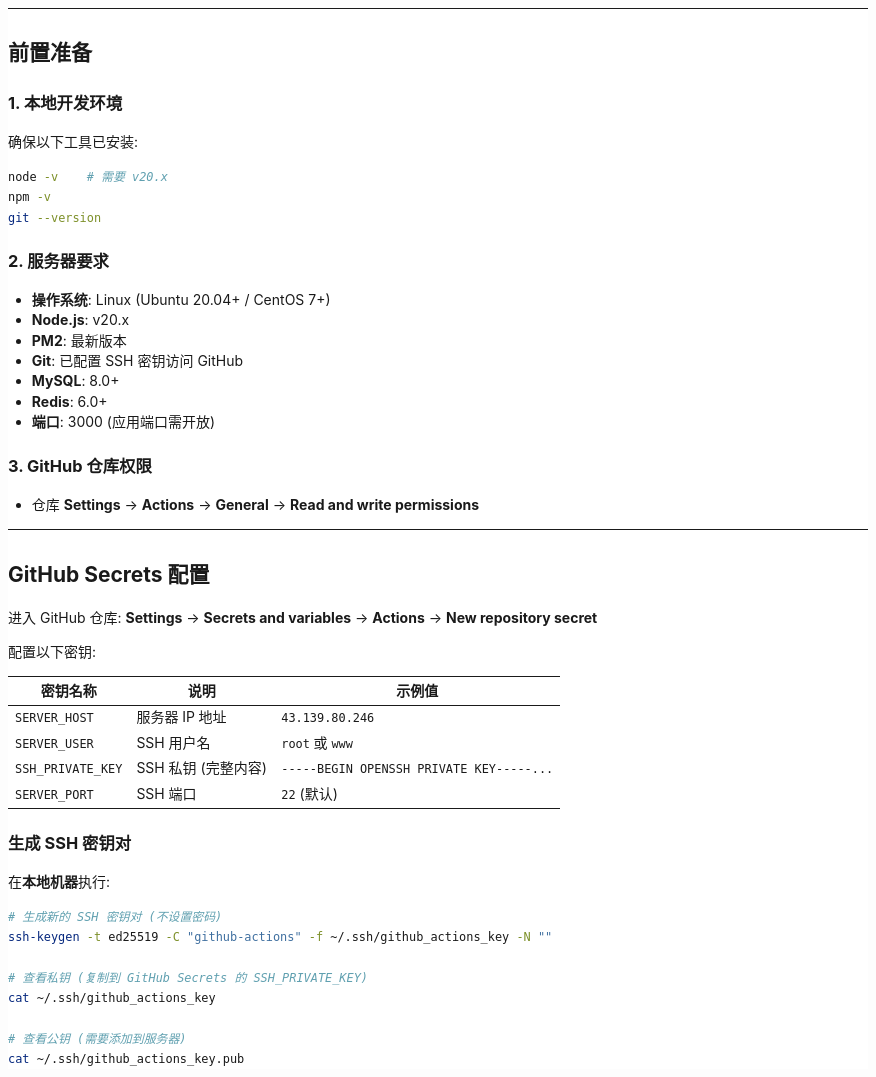 
---

## 前置准备

### 1. 本地开发环境

确保以下工具已安装:

```bash
node -v    # 需要 v20.x
npm -v
git --version
```

### 2. 服务器要求

- **操作系统**: Linux (Ubuntu 20.04+ / CentOS 7+)
- **Node.js**: v20.x
- **PM2**: 最新版本
- **Git**: 已配置 SSH 密钥访问 GitHub
- **MySQL**: 8.0+
- **Redis**: 6.0+
- **端口**: 3000 (应用端口需开放)

### 3. GitHub 仓库权限

- 仓库 **Settings** → **Actions** → **General** → **Read and write permissions**

---

## GitHub Secrets 配置

进入 GitHub 仓库: **Settings** → **Secrets and variables** → **Actions** → **New repository secret**

配置以下密钥:

| 密钥名称 | 说明 | 示例值 |
|---------|------|--------|
| `SERVER_HOST` | 服务器 IP 地址 | `43.139.80.246` |
| `SERVER_USER` | SSH 用户名 | `root` 或 `www` |
| `SSH_PRIVATE_KEY` | SSH 私钥 (完整内容) | `-----BEGIN OPENSSH PRIVATE KEY-----...` |
| `SERVER_PORT` | SSH 端口 | `22` (默认) |

### 生成 SSH 密钥对

在**本地机器**执行:

```bash
# 生成新的 SSH 密钥对 (不设置密码)
ssh-keygen -t ed25519 -C "github-actions" -f ~/.ssh/github_actions_key -N ""

# 查看私钥 (复制到 GitHub Secrets 的 SSH_PRIVATE_KEY)
cat ~/.ssh/github_actions_key

# 查看公钥 (需要添加到服务器)
cat ~/.ssh/github_actions_key.pub
```
